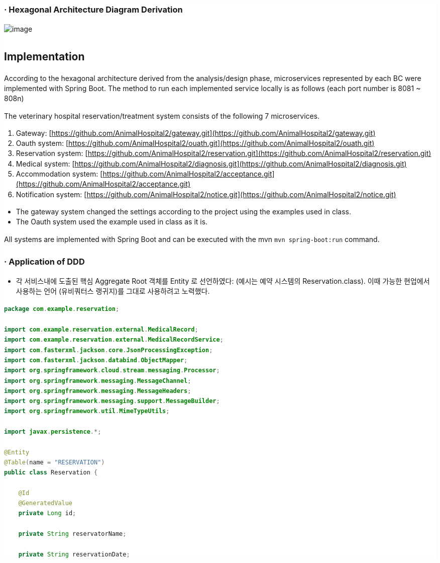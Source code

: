 
### · Hexagonal Architecture Diagram Derivation
    
![image](https://user-images.githubusercontent.com/38850007/79833622-aad4a200-83e6-11ea-80f1-6eb9a59503af.png)


## Implementation

According to the hexagonal architecture derived from the analysis/design phase, microservices represented by each BC were implemented with Spring Boot. The method to run each implemented service locally is as follows (each port number is 8081 ~ 808n)

The veterinary hospital reservation/treatment system consists of the following 7 microservices.

1. Gateway: [https://github.com/AnimalHospital2/gateway.git](https://github.com/AnimalHospital2/gateway.git)
2. Oauth system: [https://github.com/AnimalHospital2/ouath.git](https://github.com/AnimalHospital2/ouath.git)
3. Reservation system: [https://github.com/AnimalHospital2/reservation.git](https://github.com/AnimalHospital2/reservation.git)
4. Medical system: [https://github.com/AnimalHospital2/diagnosis.git](https://github.com/AnimalHospital2/diagnosis.git)
5. Accommodation system: [https://github.com/AnimalHospital2/acceptance.git](https://github.com/AnimalHospital2/acceptance.git)
6. Notification system: [https://github.com/AnimalHospital2/notice.git](https://github.com/AnimalHospital2/notice.git)

- The gateway system changed the settings according to the project using the examples used in class.
- The Oauth system used the example used in class as it is.


All systems are implemented with Spring Boot and can be executed with the mvn `mvn spring-boot:run` command.

### · Application of DDD

- 각 서비스내에 도출된 핵심 Aggregate Root 객체를 Entity 로 선언하였다: (예시는 예약 시스템의 Reservation.class). 이때 가능한 현업에서 사용하는 언어 (유비쿼터스 랭귀지)를 그대로 사용하려고 노력했다.

``` java
package com.example.reservation;

import com.example.reservation.external.MedicalRecord;
import com.example.reservation.external.MedicalRecordService;
import com.fasterxml.jackson.core.JsonProcessingException;
import com.fasterxml.jackson.databind.ObjectMapper;
import org.springframework.cloud.stream.messaging.Processor;
import org.springframework.messaging.MessageChannel;
import org.springframework.messaging.MessageHeaders;
import org.springframework.messaging.support.MessageBuilder;
import org.springframework.util.MimeTypeUtils;

import javax.persistence.*;

@Entity
@Table(name = "RESERVATION")
public class Reservation {

    @Id
    @GeneratedValue
    private Long id;

    private String reservatorName;

    private String reservationDate;
```